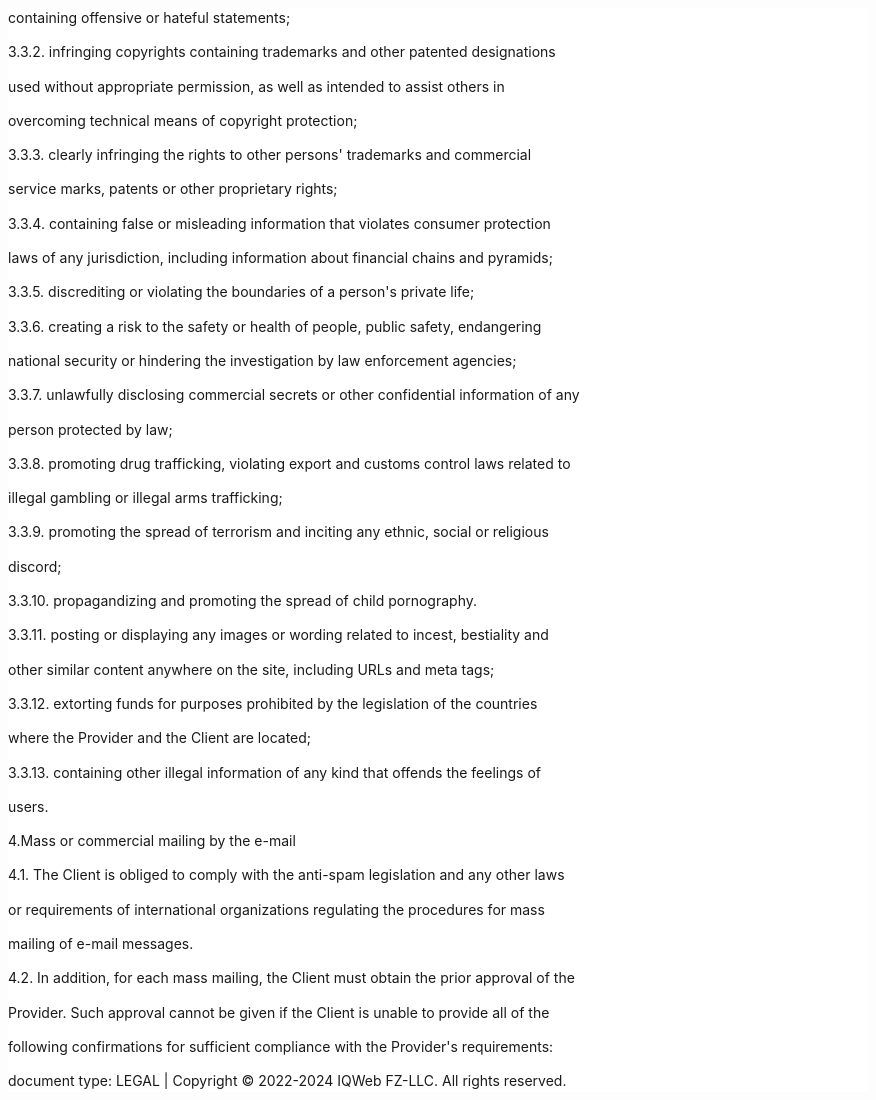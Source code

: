 containing offensive or hateful statements;

3.3.2. infringing copyrights containing trademarks and other patented designations

used without appropriate permission, as well as intended to assist others in

overcoming technical means of copyright protection;

3.3.3. clearly infringing the rights to other persons' trademarks and commercial

service marks, patents or other proprietary rights;

3.3.4. containing false or misleading information that violates consumer protection

laws of any jurisdiction, including information about financial chains and pyramids;

3.3.5. discrediting or violating the boundaries of a person's private life;

3.3.6. creating a risk to the safety or health of people, public safety, endangering

national security or hindering the investigation by law enforcement agencies;

3.3.7. unlawfully disclosing commercial secrets or other confidential information of any

person protected by law;

3.3.8. promoting drug trafficking, violating export and customs control laws related to

illegal gambling or illegal arms trafficking;

3.3.9. promoting the spread of terrorism and inciting any ethnic, social or religious

discord;

3.3.10. propagandizing and promoting the spread of child pornography.

3.3.11. posting or displaying any images or wording related to incest, bestiality and

other similar content anywhere on the site, including URLs and meta tags;

3.3.12. extorting funds for purposes prohibited by the legislation of the countries

where the Provider and the Client are located;

3.3.13. containing other illegal information of any kind that offends the feelings of

users.

4.Mass or commercial mailing by the e-mail

4.1. The Client is obliged to comply with the anti-spam legislation and any other laws

or requirements of international organizations regulating the procedures for mass

mailing of e-mail messages.

4.2. In addition, for each mass mailing, the Client must obtain the prior approval of the

Provider. Such approval cannot be given if the Client is unable to provide all of the

following confirmations for sufficient compliance with the Provider's requirements:



document type: LEGAL | Copyright © 2022-2024 IQWeb FZ-LLC. All rights reserved.
